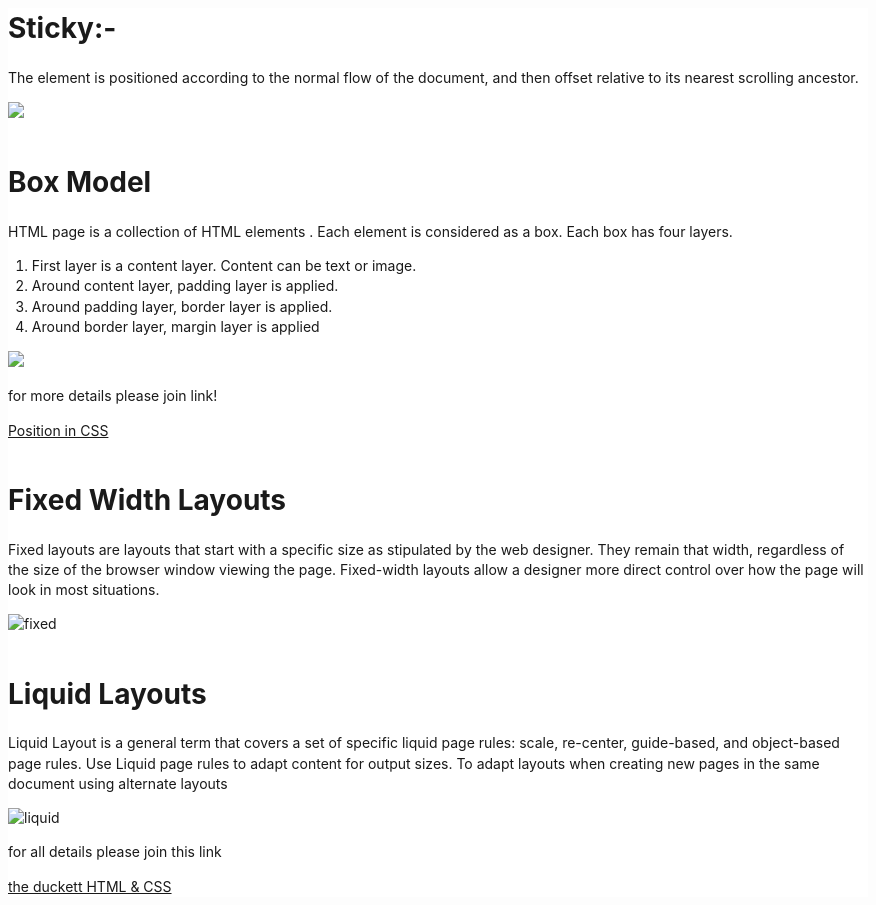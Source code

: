 
# Sticky:-
The element is positioned according to the normal flow of the document, and then offset relative to its nearest scrolling ancestor.

![](https://miro.medium.com/max/452/1*jmjpgRaAk7K3yR_lmgB5jw.png)




# Box Model
HTML page is a collection of HTML elements . Each element is considered as a box. Each box has four layers.
1. First layer is a content layer. Content can be text or image.
1. Around content layer, padding layer is applied.
1. Around padding layer, border layer is applied.
1. Around border layer, margin layer is applied


![](https://miro.medium.com/max/581/1*CTDLETut58KBvaQDcSUP9w.png)


for more details please join link!

[Position in CSS](https://medium.com/@raza01869/position-in-css-47548b569db4)



# Fixed Width Layouts
Fixed layouts are layouts that start with a specific size as stipulated by the web designer. They remain that width, regardless of the size of the browser window viewing the page. Fixed-width layouts allow a designer more direct control over how the page will look in most situations.



![fixed](https://uploads.sitepoint.com/wp-content/uploads/2011/09/layout-fluid.png)




# Liquid Layouts
Liquid Layout is a general term that covers a set of specific liquid page rules: scale, re-center, guide-based, and object-based page rules. Use Liquid page rules to adapt content for output sizes. To adapt layouts when creating new pages in the same document using alternate layouts



![liquid](https://3wga6448744j404mpt11pbx4-wpengine.netdna-ssl.com/wp-content/uploads/2014/07/liquid.png)


for all details please join this link

[the duckett HTML & CSS](https://wtf.tw/ref/duckett.pdf)

